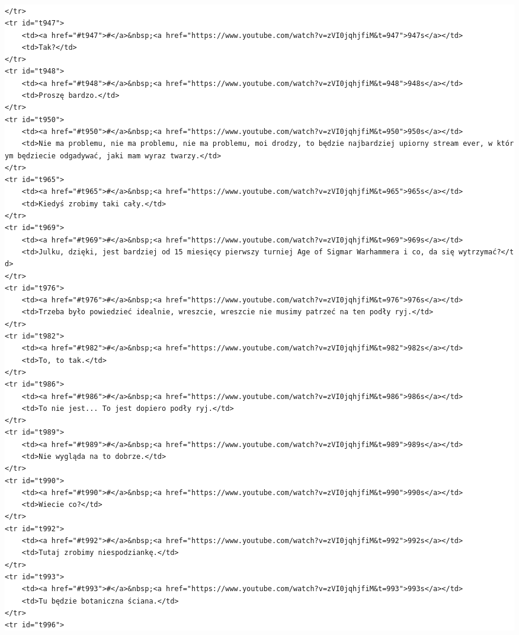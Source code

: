     </tr>
    <tr id="t947">
        <td><a href="#t947">#</a>&nbsp;<a href="https://www.youtube.com/watch?v=zVI0jqhjfiM&t=947">947s</a></td>
        <td>Tak?</td>
    </tr>
    <tr id="t948">
        <td><a href="#t948">#</a>&nbsp;<a href="https://www.youtube.com/watch?v=zVI0jqhjfiM&t=948">948s</a></td>
        <td>Proszę bardzo.</td>
    </tr>
    <tr id="t950">
        <td><a href="#t950">#</a>&nbsp;<a href="https://www.youtube.com/watch?v=zVI0jqhjfiM&t=950">950s</a></td>
        <td>Nie ma problemu, nie ma problemu, nie ma problemu, moi drodzy, to będzie najbardziej upiorny stream ever, w którym będziecie odgadywać, jaki mam wyraz twarzy.</td>
    </tr>
    <tr id="t965">
        <td><a href="#t965">#</a>&nbsp;<a href="https://www.youtube.com/watch?v=zVI0jqhjfiM&t=965">965s</a></td>
        <td>Kiedyś zrobimy taki cały.</td>
    </tr>
    <tr id="t969">
        <td><a href="#t969">#</a>&nbsp;<a href="https://www.youtube.com/watch?v=zVI0jqhjfiM&t=969">969s</a></td>
        <td>Julku, dzięki, jest bardziej od 15 miesięcy pierwszy turniej Age of Sigmar Warhammera i co, da się wytrzymać?</td>
    </tr>
    <tr id="t976">
        <td><a href="#t976">#</a>&nbsp;<a href="https://www.youtube.com/watch?v=zVI0jqhjfiM&t=976">976s</a></td>
        <td>Trzeba było powiedzieć idealnie, wreszcie, wreszcie nie musimy patrzeć na ten podły ryj.</td>
    </tr>
    <tr id="t982">
        <td><a href="#t982">#</a>&nbsp;<a href="https://www.youtube.com/watch?v=zVI0jqhjfiM&t=982">982s</a></td>
        <td>To, to tak.</td>
    </tr>
    <tr id="t986">
        <td><a href="#t986">#</a>&nbsp;<a href="https://www.youtube.com/watch?v=zVI0jqhjfiM&t=986">986s</a></td>
        <td>To nie jest... To jest dopiero podły ryj.</td>
    </tr>
    <tr id="t989">
        <td><a href="#t989">#</a>&nbsp;<a href="https://www.youtube.com/watch?v=zVI0jqhjfiM&t=989">989s</a></td>
        <td>Nie wygląda na to dobrze.</td>
    </tr>
    <tr id="t990">
        <td><a href="#t990">#</a>&nbsp;<a href="https://www.youtube.com/watch?v=zVI0jqhjfiM&t=990">990s</a></td>
        <td>Wiecie co?</td>
    </tr>
    <tr id="t992">
        <td><a href="#t992">#</a>&nbsp;<a href="https://www.youtube.com/watch?v=zVI0jqhjfiM&t=992">992s</a></td>
        <td>Tutaj zrobimy niespodziankę.</td>
    </tr>
    <tr id="t993">
        <td><a href="#t993">#</a>&nbsp;<a href="https://www.youtube.com/watch?v=zVI0jqhjfiM&t=993">993s</a></td>
        <td>Tu będzie botaniczna ściana.</td>
    </tr>
    <tr id="t996">